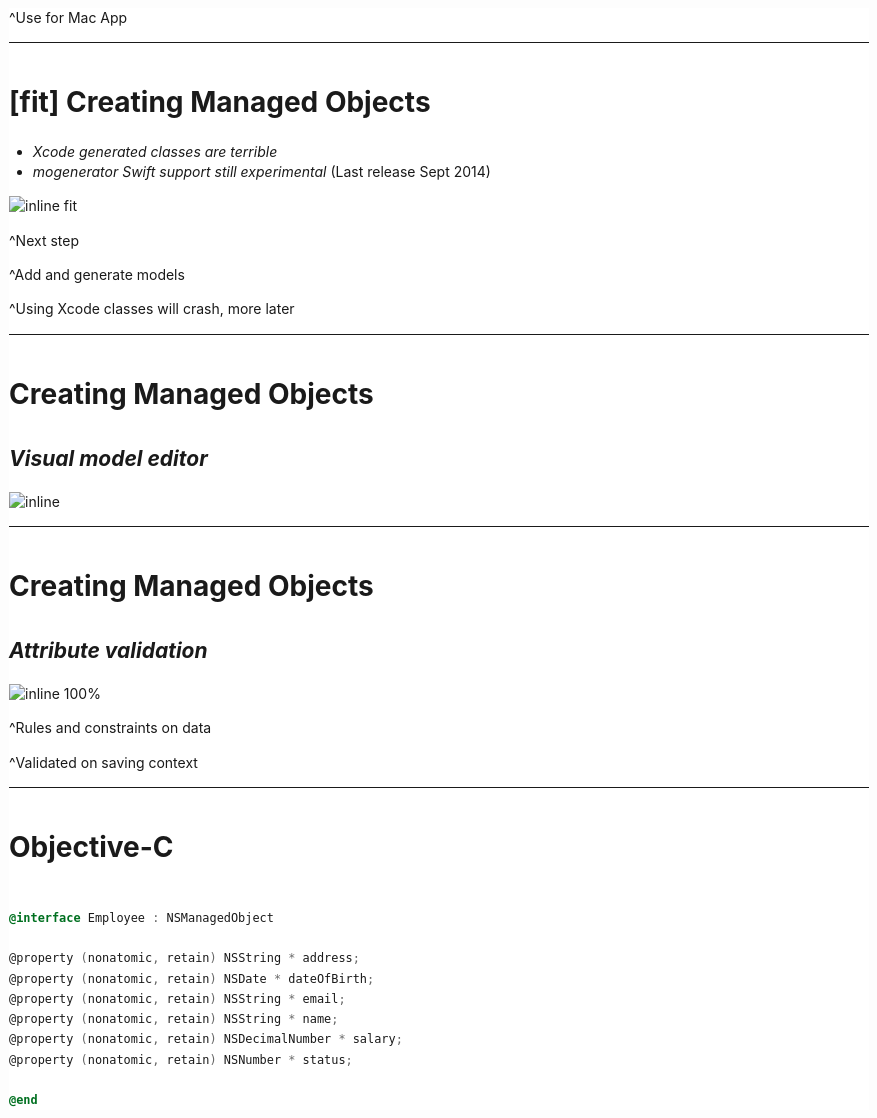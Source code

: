 ^Use for Mac App

---

# [fit] Creating Managed Objects

* *Xcode generated classes are terrible*
* *mogenerator Swift support still experimental*
(Last release Sept 2014)

![inline fit](../../img/cry.png)

^Next step

^Add and generate models

^Using Xcode classes will crash, more later

---

# Creating Managed Objects
## *Visual model editor*

![inline](img/model_editor.png)

---

# Creating Managed Objects
## *Attribute validation*

![inline 100%](img/coredata_inspector.jpg)

^Rules and constraints on data

^Validated on saving context

---

# Objective-C

````objectivec

@interface Employee : NSManagedObject

@property (nonatomic, retain) NSString * address;
@property (nonatomic, retain) NSDate * dateOfBirth;
@property (nonatomic, retain) NSString * email;
@property (nonatomic, retain) NSString * name;
@property (nonatomic, retain) NSDecimalNumber * salary;
@property (nonatomic, retain) NSNumber * status;

@end

````
